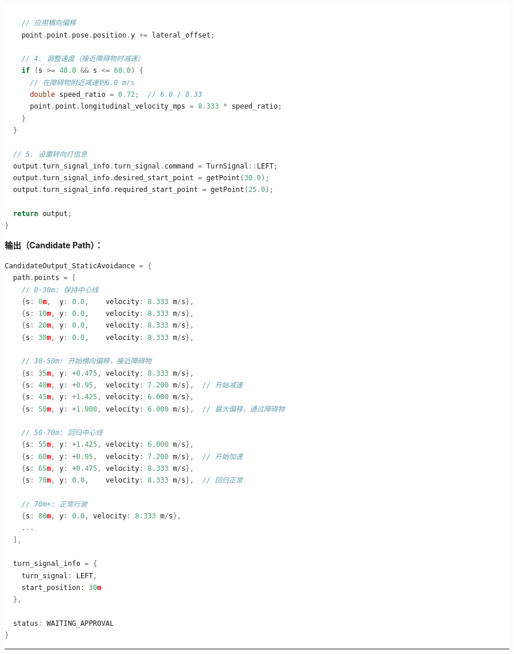 ```cpp
    
    // 应用横向偏移
    point.point.pose.position.y += lateral_offset;
    
    // 4. 调整速度（接近障碍物时减速）
    if (s >= 40.0 && s <= 60.0) {
      // 在障碍物附近减速到6.0 m/s
      double speed_ratio = 0.72;  // 6.0 / 8.33
      point.point.longitudinal_velocity_mps = 8.333 * speed_ratio;
    }
  }
  
  // 5. 设置转向灯信息
  output.turn_signal_info.turn_signal.command = TurnSignal::LEFT;
  output.turn_signal_info.desired_start_point = getPoint(30.0);
  output.turn_signal_info.required_start_point = getPoint(25.0);
  
  return output;
}
```

**输出（Candidate Path）：**
```cpp
CandidateOutput_StaticAvoidance = {
  path.points = [
    // 0-30m: 保持中心线
    {s: 0m,  y: 0.0,    velocity: 8.333 m/s},
    {s: 10m, y: 0.0,    velocity: 8.333 m/s},
    {s: 20m, y: 0.0,    velocity: 8.333 m/s},
    {s: 30m, y: 0.0,    velocity: 8.333 m/s},
    
    // 30-50m: 开始横向偏移，接近障碍物
    {s: 35m, y: +0.475, velocity: 8.333 m/s},
    {s: 40m, y: +0.95,  velocity: 7.200 m/s},  // 开始减速
    {s: 45m, y: +1.425, velocity: 6.000 m/s},
    {s: 50m, y: +1.900, velocity: 6.000 m/s},  // 最大偏移，通过障碍物
    
    // 50-70m: 回归中心线
    {s: 55m, y: +1.425, velocity: 6.000 m/s},
    {s: 60m, y: +0.95,  velocity: 7.200 m/s},  // 开始加速
    {s: 65m, y: +0.475, velocity: 8.333 m/s},
    {s: 70m, y: 0.0,    velocity: 8.333 m/s},  // 回归正常
    
    // 70m+: 正常行驶
    {s: 80m, y: 0.0, velocity: 8.333 m/s},
    ...
  ],
  
  turn_signal_info = {
    turn_signal: LEFT,
    start_position: 30m
  },
  
  status: WAITING_APPROVAL
}
```

---